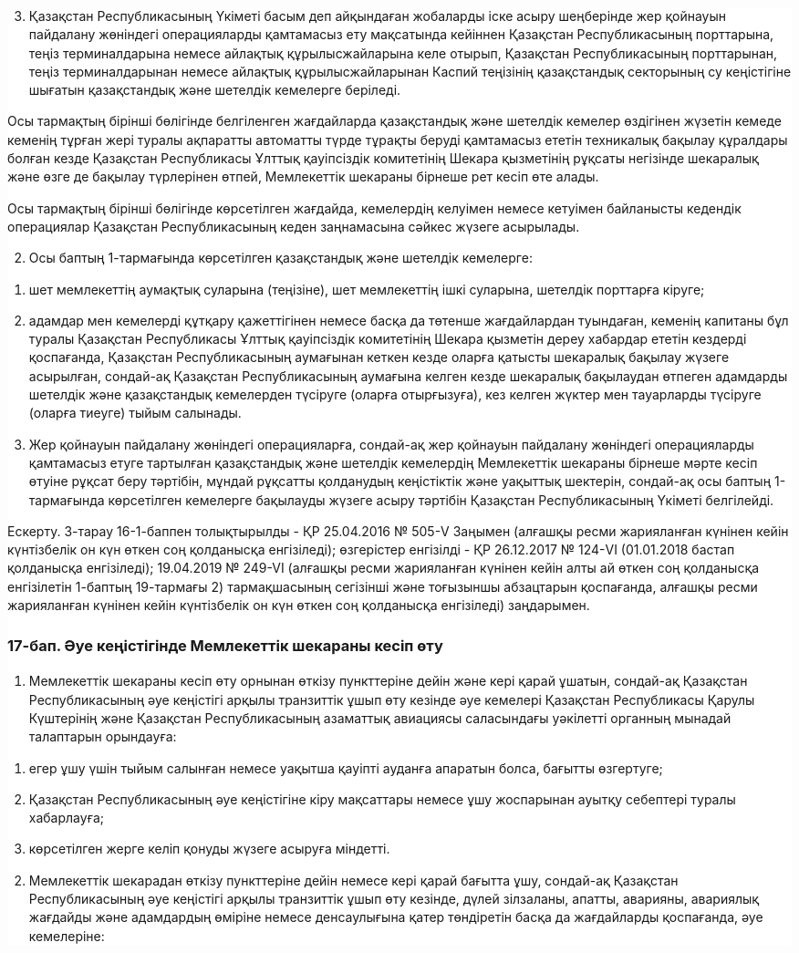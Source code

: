 3) Қазақстан Республикасының Үкіметі басым деп айқындаған жобаларды іске асыру шеңберінде жер қойнауын пайдалану жөніндегі операцияларды қамтамасыз ету мақсатында кейіннен Қазақстан Республикасының порттарына, теңіз терминалдарына немесе айлақтық құрылысжайларына келе отырып, Қазақстан Республикасының порттарынан, теңіз терминалдарынан немесе айлақтық құрылысжайларынан Каспий теңізінің қазақстандық секторының су кеңістігіне шығатын қазақстандық және шетелдік кемелерге беріледі.

Осы тармақтың бірінші бөлігінде белгіленген жағдайларда қазақстандық және шетелдік кемелер өздігінен жүзетін кемеде кеменің тұрған жері туралы ақпаратты автоматты түрде тұрақты беруді қамтамасыз ететін техникалық бақылау құралдары болған кезде Қазақстан Республикасы Ұлттық қауіпсіздік комитетінің Шекара қызметінің рұқсаты негізінде шекаралық және өзге де бақылау түрлерінен өтпей, Мемлекеттік шекараны бірнеше рет кесіп өте алады.

Осы тармақтың бірінші бөлігінде көрсетілген жағдайда, кемелердің келуімен немесе кетуімен байланысты кедендік операциялар Қазақстан Республикасының кеден заңнамасына сәйкес жүзеге асырылады.

2. Осы баптың 1-тармағында көрсетілген қазақстандық және шетелдік кемелерге:

1) шет мемлекеттің аумақтық суларына (теңізіне), шет мемлекеттің ішкі суларына, шетелдік порттарға кіруге;

2) адамдар мен кемелерді құтқару қажеттігінен немесе басқа да төтенше жағдайлардан туындаған, кеменің капитаны бұл туралы Қазақстан Республикасы Ұлттық қауіпсіздік комитетінің Шекара қызметін дереу хабардар ететін кездерді қоспағанда, Қазақстан Республикасының аумағынан кеткен кезде оларға қатысты шекаралық бақылау жүзеге асырылған, сондай-ақ Қазақстан Республикасының аумағына келген кезде шекаралық бақылаудан өтпеген адамдарды шетелдік және қазақстандық кемелерден түсіруге (оларға отырғызуға), кез келген жүктер мен тауарларды түсіруге (оларға тиеуге) тыйым салынады.

3. Жер қойнауын пайдалану жөніндегі операцияларға, сондай-ақ жер қойнауын пайдалану жөніндегі операцияларды қамтамасыз етуге тартылған қазақстандық және шетелдік кемелердің Мемлекеттік шекараны бірнеше мәрте кесіп өтуіне рұқсат беру тәртібін, мұндай рұқсатты қолданудың кеңістіктік және уақыттық шектерін, сондай-ақ осы баптың 1-тармағында көрсетілген кемелерге бақылауды жүзеге асыру тәртібін Қазақстан Республикасының Үкіметі белгілейді.

Ескерту. 3-тарау 16-1-баппен толықтырылды - ҚР 25.04.2016 № 505-V Заңымен (алғашқы ресми жарияланған күнінен кейін күнтізбелік он күн өткен соң қолданысқа енгізіледі); өзгерістер енгізілді - ҚР 26.12.2017 № 124-VI (01.01.2018 бастап қолданысқа енгізіледі); 19.04.2019 № 249-VІ (алғашқы ресми жарияланған күнінен кейін алты ай өткен соң қолданысқа енгізілетін 1-баптың 19-тармағы 2) тармақшасының сегізінші және тоғызыншы абзацтарын қоспағанда, алғашқы ресми жарияланған күнінен кейін күнтізбелік он күн өткен соң қолданысқа енгізіледі) заңдарымен.

### 17-бап. Әуе кеңістігінде Мемлекеттік шекараны кесіп өту

1. Мемлекеттік шекараны кесіп өту орнынан өткізу пункттеріне дейін және кері қарай ұшатын, сондай-ақ Қазақстан Республикасының әуе кеңістігі арқылы транзиттік ұшып өту кезінде әуе кемелері Қазақстан Республикасы Қарулы Күштерінің және Қазақстан Республикасының азаматтық авиациясы саласындағы уәкілетті органның мынадай талаптарын орындауға:

1) егер ұшу үшін тыйым салынған немесе уақытша қауіпті ауданға апаратын болса, бағытты өзгертуге;

2) Қазақстан Республикасының әуе кеңістігіне кіру мақсаттары немесе ұшу жоспарынан ауытқу себептері туралы хабарлауға;

3) көрсетілген жерге келіп қонуды жүзеге асыруға міндетті.

2. Мемлекеттік шекарадан өткізу пункттеріне дейін немесе кері қарай бағытта ұшу, сондай-ақ Қазақстан Республикасының әуе кеңістігі арқылы транзиттік ұшып өту кезінде, дүлей зiлзаланы, апатты, аварияны, авариялық жағдайды және адамдардың өміріне немесе денсаулығына қатер төндіретін басқа да жағдайларды қоспағанда, әуе кемелеріне:
